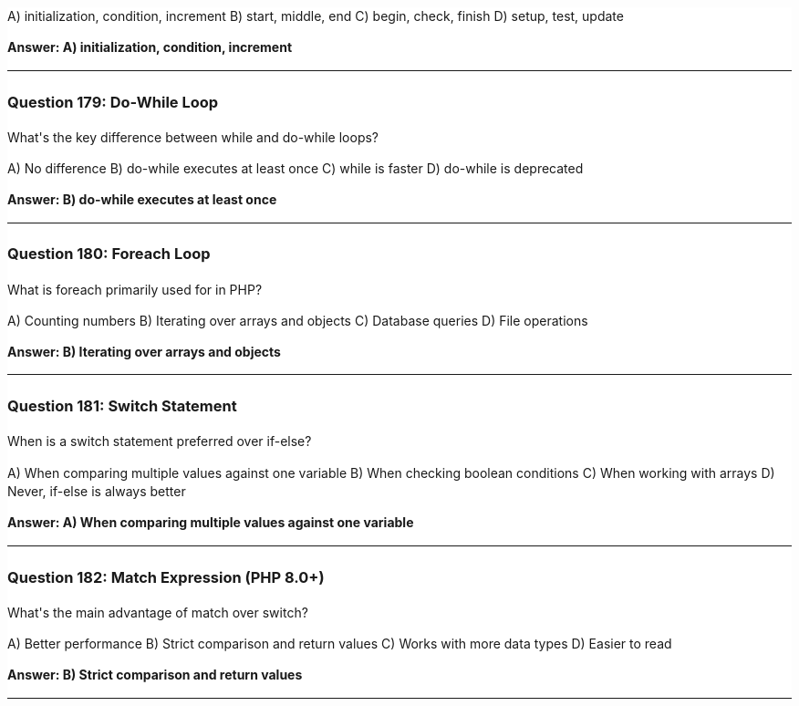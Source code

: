 A) initialization, condition, increment
B) start, middle, end
C) begin, check, finish
D) setup, test, update

**Answer: A) initialization, condition, increment**

---

### Question 179: Do-While Loop
What's the key difference between while and do-while loops?

A) No difference
B) do-while executes at least once
C) while is faster
D) do-while is deprecated

**Answer: B) do-while executes at least once**

---

### Question 180: Foreach Loop
What is foreach primarily used for in PHP?

A) Counting numbers
B) Iterating over arrays and objects
C) Database queries
D) File operations

**Answer: B) Iterating over arrays and objects**

---

### Question 181: Switch Statement
When is a switch statement preferred over if-else?

A) When comparing multiple values against one variable
B) When checking boolean conditions
C) When working with arrays
D) Never, if-else is always better

**Answer: A) When comparing multiple values against one variable**

---

### Question 182: Match Expression (PHP 8.0+)
What's the main advantage of match over switch?

A) Better performance
B) Strict comparison and return values
C) Works with more data types
D) Easier to read

**Answer: B) Strict comparison and return values**

---

